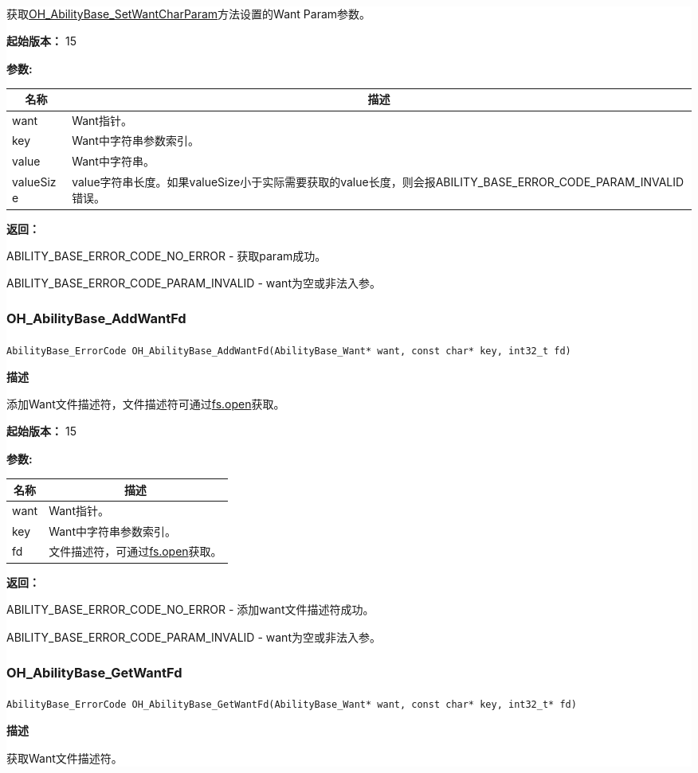 获取[OH_AbilityBase_SetWantCharParam](#oh_abilitybase_setwantcharparam)方法设置的Want Param参数。

**起始版本：** 15

**参数:**

| 名称 | 描述 |
| -------- | -------- |
| want | Want指针。 |
| key | Want中字符串参数索引。 |
| value | Want中字符串。 |
| valueSize | value字符串长度。如果valueSize小于实际需要获取的value长度，则会报ABILITY_BASE_ERROR_CODE_PARAM_INVALID错误。 |

**返回：**

ABILITY_BASE_ERROR_CODE_NO_ERROR - 获取param成功。

ABILITY_BASE_ERROR_CODE_PARAM_INVALID - want为空或非法入参。

### OH_AbilityBase_AddWantFd

```
AbilityBase_ErrorCode OH_AbilityBase_AddWantFd(AbilityBase_Want* want, const char* key, int32_t fd)
```
**描述**

添加Want文件描述符，文件描述符可通过[fs.open](../apis-core-file-kit/js-apis-file-fs.md#fsopen)获取。

**起始版本：** 15

**参数:**

| 名称 | 描述 |
| -------- | -------- |
| want | Want指针。 |
| key | Want中字符串参数索引。 |
| fd | 文件描述符，可通过[fs.open](../apis-core-file-kit/js-apis-file-fs.md#fsopen)获取。 |

**返回：**

ABILITY_BASE_ERROR_CODE_NO_ERROR - 添加want文件描述符成功。

ABILITY_BASE_ERROR_CODE_PARAM_INVALID - want为空或非法入参。

### OH_AbilityBase_GetWantFd

```
AbilityBase_ErrorCode OH_AbilityBase_GetWantFd(AbilityBase_Want* want, const char* key, int32_t* fd)
```
**描述**

获取Want文件描述符。
